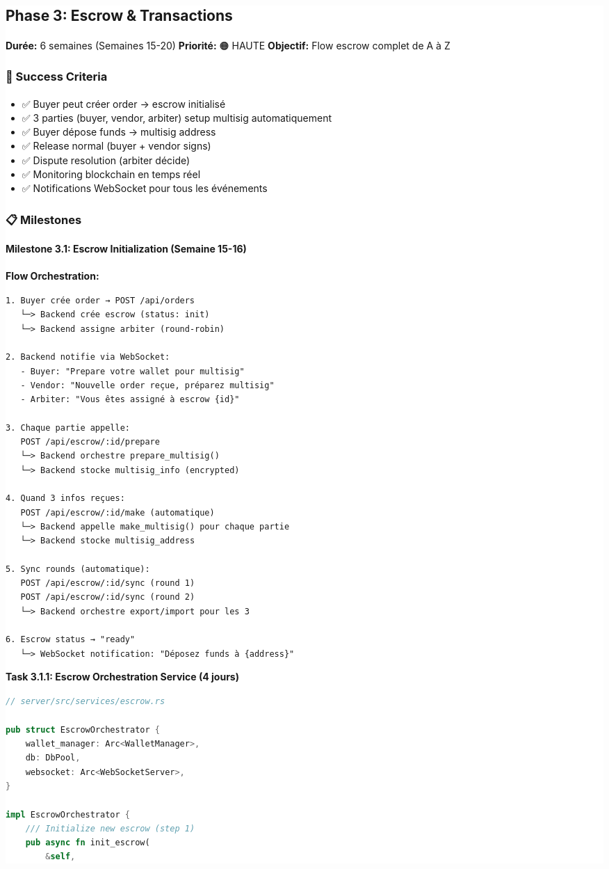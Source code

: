 
## Phase 3: Escrow & Transactions

**Durée:** 6 semaines (Semaines 15-20)
**Priorité:** 🟠 HAUTE
**Objectif:** Flow escrow complet de A à Z

### 🎯 Success Criteria

- ✅ Buyer peut créer order → escrow initialisé
- ✅ 3 parties (buyer, vendor, arbiter) setup multisig automatiquement
- ✅ Buyer dépose funds → multisig address
- ✅ Release normal (buyer + vendor signs)
- ✅ Dispute resolution (arbiter décide)
- ✅ Monitoring blockchain en temps réel
- ✅ Notifications WebSocket pour tous les événements

### 📋 Milestones

#### Milestone 3.1: Escrow Initialization (Semaine 15-16)

**Flow Orchestration:**
```
1. Buyer crée order → POST /api/orders
   └─> Backend crée escrow (status: init)
   └─> Backend assigne arbiter (round-robin)

2. Backend notifie via WebSocket:
   - Buyer: "Prepare votre wallet pour multisig"
   - Vendor: "Nouvelle order reçue, préparez multisig"
   - Arbiter: "Vous êtes assigné à escrow {id}"

3. Chaque partie appelle:
   POST /api/escrow/:id/prepare
   └─> Backend orchestre prepare_multisig()
   └─> Backend stocke multisig_info (encrypted)

4. Quand 3 infos reçues:
   POST /api/escrow/:id/make (automatique)
   └─> Backend appelle make_multisig() pour chaque partie
   └─> Backend stocke multisig_address

5. Sync rounds (automatique):
   POST /api/escrow/:id/sync (round 1)
   POST /api/escrow/:id/sync (round 2)
   └─> Backend orchestre export/import pour les 3

6. Escrow status → "ready"
   └─> WebSocket notification: "Déposez funds à {address}"
```

**Task 3.1.1: Escrow Orchestration Service (4 jours)**
```rust
// server/src/services/escrow.rs

pub struct EscrowOrchestrator {
    wallet_manager: Arc<WalletManager>,
    db: DbPool,
    websocket: Arc<WebSocketServer>,
}

impl EscrowOrchestrator {
    /// Initialize new escrow (step 1)
    pub async fn init_escrow(
        &self,
```